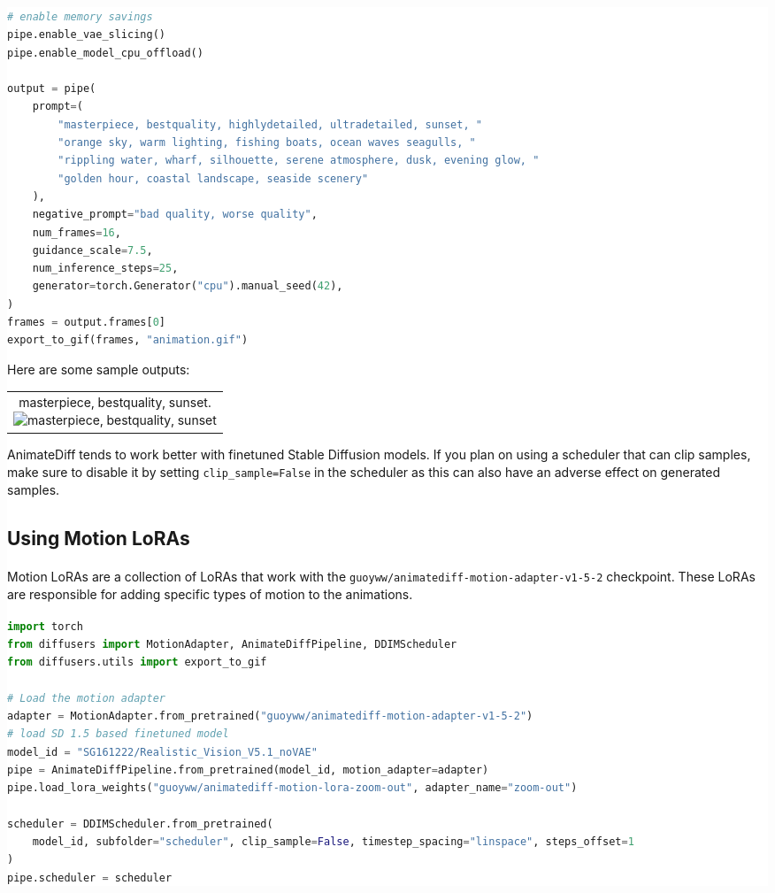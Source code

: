 ```python
# enable memory savings
pipe.enable_vae_slicing()
pipe.enable_model_cpu_offload()

output = pipe(
    prompt=(
        "masterpiece, bestquality, highlydetailed, ultradetailed, sunset, "
        "orange sky, warm lighting, fishing boats, ocean waves seagulls, "
        "rippling water, wharf, silhouette, serene atmosphere, dusk, evening glow, "
        "golden hour, coastal landscape, seaside scenery"
    ),
    negative_prompt="bad quality, worse quality",
    num_frames=16,
    guidance_scale=7.5,
    num_inference_steps=25,
    generator=torch.Generator("cpu").manual_seed(42),
)
frames = output.frames[0]
export_to_gif(frames, "animation.gif")
```

Here are some sample outputs:

<table>
    <tr>
        <td><center>
        masterpiece, bestquality, sunset.
        <br>
        <img src="https://huggingface.co/datasets/huggingface/documentation-images/resolve/main/diffusers/animatediff-realistic-doc.gif"
            alt="masterpiece, bestquality, sunset"
            style="width: 300px;" />
        </center></td>
    </tr>
</table>

<Tip>

AnimateDiff tends to work better with finetuned Stable Diffusion models. If you plan on using a scheduler that can clip samples, make sure to disable it by setting `clip_sample=False` in the scheduler as this can also have an adverse effect on generated samples.

</Tip>

## Using Motion LoRAs

Motion LoRAs are a collection of LoRAs that work with the `guoyww/animatediff-motion-adapter-v1-5-2` checkpoint. These LoRAs are responsible for adding specific types of motion to the animations.

```python
import torch
from diffusers import MotionAdapter, AnimateDiffPipeline, DDIMScheduler
from diffusers.utils import export_to_gif

# Load the motion adapter
adapter = MotionAdapter.from_pretrained("guoyww/animatediff-motion-adapter-v1-5-2")
# load SD 1.5 based finetuned model
model_id = "SG161222/Realistic_Vision_V5.1_noVAE"
pipe = AnimateDiffPipeline.from_pretrained(model_id, motion_adapter=adapter)
pipe.load_lora_weights("guoyww/animatediff-motion-lora-zoom-out", adapter_name="zoom-out")

scheduler = DDIMScheduler.from_pretrained(
    model_id, subfolder="scheduler", clip_sample=False, timestep_spacing="linspace", steps_offset=1
)
pipe.scheduler = scheduler

```